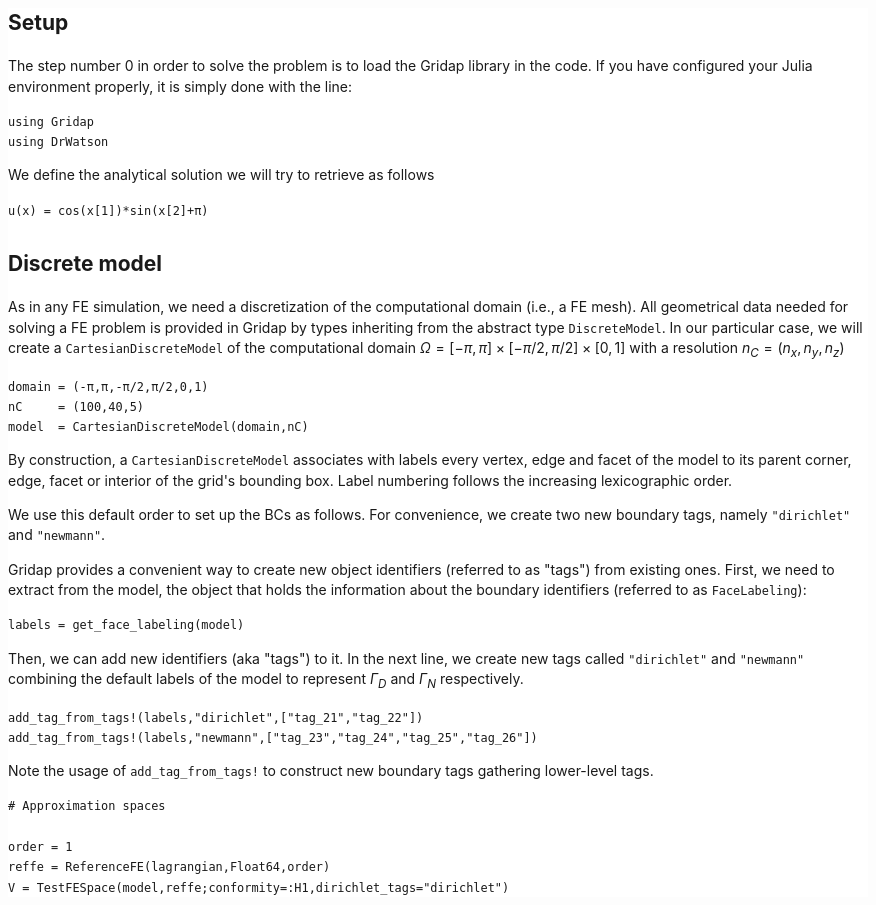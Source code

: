  ## Setup

 The step number 0 in order to solve the problem is to load the Gridap library in the code. If you have configured your Julia environment properly, it is simply done with the line:

````julia:ex1
using Gridap
using DrWatson
````

We define the analytical solution we will try to retrieve as follows

````julia:ex2
u(x) = cos(x[1])*sin(x[2]+π)
````

## Discrete model

As in any FE simulation, we need a discretization of the computational domain (i.e., a FE mesh). All geometrical data needed for solving a FE problem is provided in Gridap by types inheriting from the abstract type `DiscreteModel`. In our particular case, we will create a `CartesianDiscreteModel` of the computational domain $\Omega = [-\pi,\pi]\times[-\pi/2,\pi/2]\times[0,1]$ with a resolution $n_C=(n_x,n_y,n_z)$

````julia:ex3
domain = (-π,π,-π/2,π/2,0,1)
nC     = (100,40,5)
model  = CartesianDiscreteModel(domain,nC)
````

By construction, a `CartesianDiscreteModel` associates with labels every vertex, edge and facet of the model to its parent corner, edge, facet or interior of the grid's bounding box. Label numbering follows the increasing lexicographic order.

We use this default order to set up the BCs as follows. For convenience, we create two new boundary tags, namely `"dirichlet"` and `"newmann"`.

Gridap provides a convenient way to create new object identifiers (referred to as "tags") from existing ones. First, we need to extract from the model, the object that holds the information about the boundary identifiers (referred to as `FaceLabeling`):

````julia:ex4
labels = get_face_labeling(model)
````

Then, we can add new identifiers (aka "tags") to it. In the next line, we create new tags called `"dirichlet"` and `"newmann"` combining the default labels of the model to represent $\Gamma_D$ and $\Gamma_N$ respectively.

````julia:ex5
add_tag_from_tags!(labels,"dirichlet",["tag_21","tag_22"])
add_tag_from_tags!(labels,"newmann",["tag_23","tag_24","tag_25","tag_26"])
````

Note the usage of `add_tag_from_tags!` to construct new boundary tags gathering lower-level tags.

````julia:ex6
# Approximation spaces

order = 1
reffe = ReferenceFE(lagrangian,Float64,order)
V = TestFESpace(model,reffe;conformity=:H1,dirichlet_tags="dirichlet")
````
